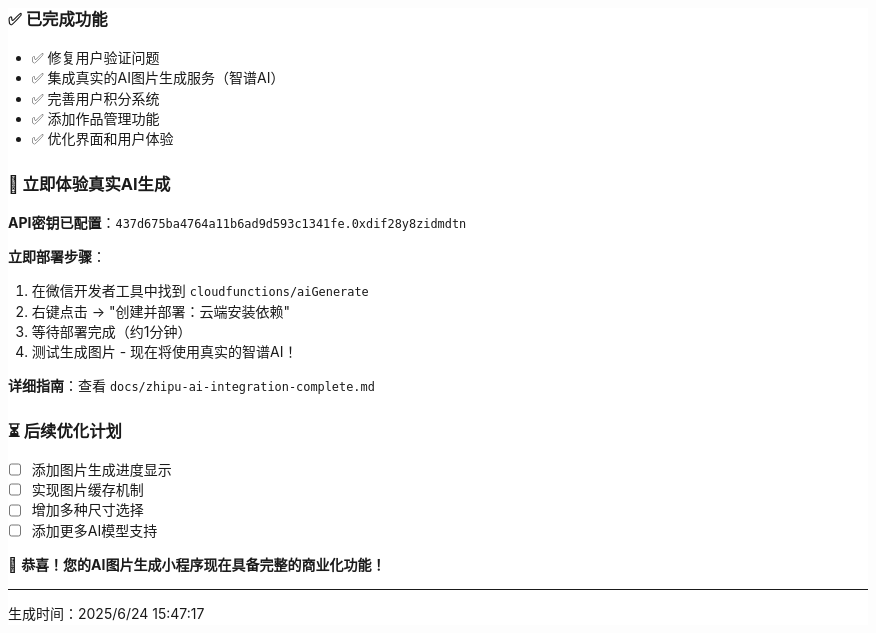 ### ✅ 已完成功能
- ✅ 修复用户验证问题
- ✅ 集成真实的AI图片生成服务（智谱AI）
- ✅ 完善用户积分系统
- ✅ 添加作品管理功能
- ✅ 优化界面和用户体验

### 🚀 立即体验真实AI生成

**API密钥已配置**：`437d675ba4764a11b6ad9d593c1341fe.0xdif28y8zidmdtn`

**立即部署步骤**：
1. 在微信开发者工具中找到 `cloudfunctions/aiGenerate`
2. 右键点击 → "创建并部署：云端安装依赖"
3. 等待部署完成（约1分钟）
4. 测试生成图片 - 现在将使用真实的智谱AI！

**详细指南**：查看 `docs/zhipu-ai-integration-complete.md`

### ⏳ 后续优化计划
- [ ] 添加图片生成进度显示
- [ ] 实现图片缓存机制
- [ ] 增加多种尺寸选择
- [ ] 添加更多AI模型支持

🎊 **恭喜！您的AI图片生成小程序现在具备完整的商业化功能！**

---
生成时间：2025/6/24 15:47:17
